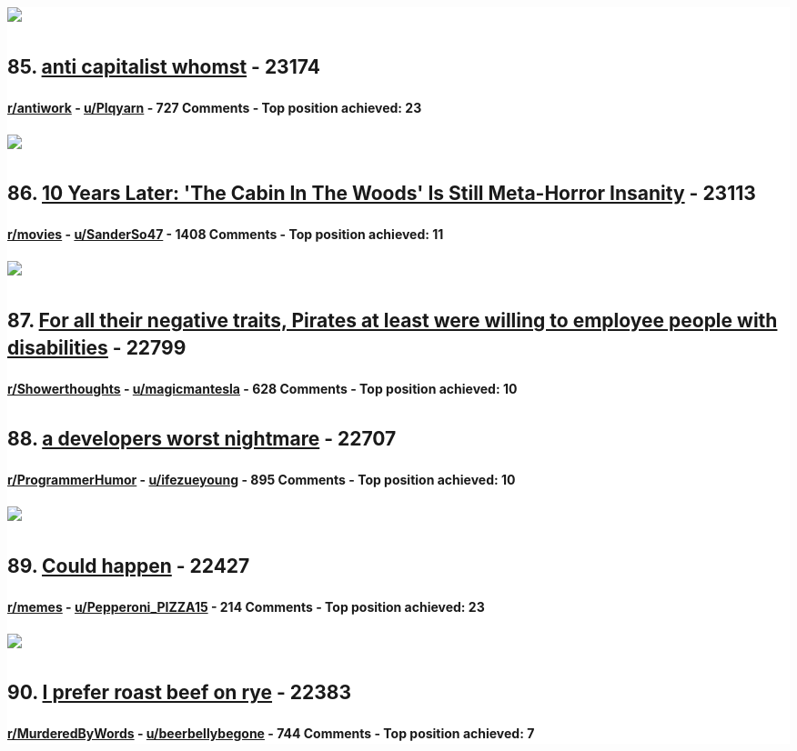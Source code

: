 <a href="https://v.redd.it/nq5eafmlpbt81"><img src="https://b.thumbs.redditmedia.com/3lNsk2GRqvR32UQtGdFSdHStzpi6Jv7Ey3cx-KIUhWA.jpg"></img></a>

## 85. [anti capitalist whomst](http://reddit.com/r/antiwork/comments/u2szar/anti_capitalist_whomst/) - 23174
#### [r/antiwork](http://reddit.com/r/antiwork) - [u/Plqyarn](http://reddit.com/u/Plqyarn) - 727 Comments - Top position achieved: 23

<a href="https://i.redd.it/pu93d2awebt81.jpg"><img src="https://b.thumbs.redditmedia.com/ifQDjlJCPZrFO0_2XhgJvF5JH5-jfMmZh9RT5x2CEVg.jpg"></img></a>

## 86. [10 Years Later: 'The Cabin In The Woods' Is Still Meta-Horror Insanity](http://reddit.com/r/movies/comments/u2qr4w/10_years_later_the_cabin_in_the_woods_is_still/) - 23113
#### [r/movies](http://reddit.com/r/movies) - [u/SanderSo47](http://reddit.com/u/SanderSo47) - 1408 Comments - Top position achieved: 11

<a href="https://www.horrorgeeklife.com/2022/04/12/10-years-later-the-cabin-in-the-woods-is-still-meta-horror-insanity/"><img src="https://a.thumbs.redditmedia.com/G6LElFJhkAynQuhkYcoPgKT9McyFIHWktJVtyN86Jj4.jpg"></img></a>

## 87. [For all their negative traits, Pirates at least were willing to employee people with disabilities](http://reddit.com/r/Showerthoughts/comments/u31aoi/for_all_their_negative_traits_pirates_at_least/) - 22799
#### [r/Showerthoughts](http://reddit.com/r/Showerthoughts) - [u/magicmantesla](http://reddit.com/u/magicmantesla) - 628 Comments - Top position achieved: 10

## 88. [a developers worst nightmare](http://reddit.com/r/ProgrammerHumor/comments/u2q4w1/a_developers_worst_nightmare/) - 22707
#### [r/ProgrammerHumor](http://reddit.com/r/ProgrammerHumor) - [u/ifezueyoung](http://reddit.com/u/ifezueyoung) - 895 Comments - Top position achieved: 10

<a href="https://i.redd.it/xrnxl5w3rat81.jpg"><img src="https://b.thumbs.redditmedia.com/rDNKC3rS1F_ezY6HQCJyH6CcwSaP6PT2Y9Oipj7t2yk.jpg"></img></a>

## 89. [Could happen](http://reddit.com/r/memes/comments/u2ew0w/could_happen/) - 22427
#### [r/memes](http://reddit.com/r/memes) - [u/Pepperoni_PIZZA15](http://reddit.com/u/Pepperoni_PIZZA15) - 214 Comments - Top position achieved: 23

<a href="https://i.redd.it/bv61mb85a7t81.gif"><img src="https://b.thumbs.redditmedia.com/G2kV2JZmJMg9oLA88nObmT_MlpwXXunGhxZ2Ff2lYuo.jpg"></img></a>

## 90. [I prefer roast beef on rye](http://reddit.com/r/MurderedByWords/comments/u2wjkn/i_prefer_roast_beef_on_rye/) - 22383
#### [r/MurderedByWords](http://reddit.com/r/MurderedByWords) - [u/beerbellybegone](http://reddit.com/u/beerbellybegone) - 744 Comments - Top position achieved: 7
